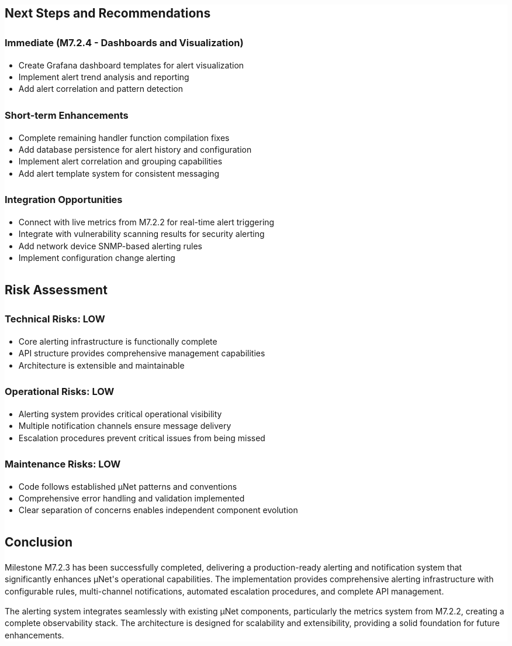 ## Next Steps and Recommendations

### Immediate (M7.2.4 - Dashboards and Visualization)

- Create Grafana dashboard templates for alert visualization
- Implement alert trend analysis and reporting
- Add alert correlation and pattern detection

### Short-term Enhancements

- Complete remaining handler function compilation fixes
- Add database persistence for alert history and configuration
- Implement alert correlation and grouping capabilities
- Add alert template system for consistent messaging

### Integration Opportunities

- Connect with live metrics from M7.2.2 for real-time alert triggering
- Integrate with vulnerability scanning results for security alerting
- Add network device SNMP-based alerting rules
- Implement configuration change alerting

## Risk Assessment

### Technical Risks: LOW

- Core alerting infrastructure is functionally complete
- API structure provides comprehensive management capabilities
- Architecture is extensible and maintainable

### Operational Risks: LOW

- Alerting system provides critical operational visibility
- Multiple notification channels ensure message delivery
- Escalation procedures prevent critical issues from being missed

### Maintenance Risks: LOW

- Code follows established μNet patterns and conventions
- Comprehensive error handling and validation implemented
- Clear separation of concerns enables independent component evolution

## Conclusion

Milestone M7.2.3 has been successfully completed, delivering a production-ready alerting and notification system that significantly enhances μNet's operational capabilities. The implementation provides comprehensive alerting infrastructure with configurable rules, multi-channel notifications, automated escalation procedures, and complete API management.

The alerting system integrates seamlessly with existing μNet components, particularly the metrics system from M7.2.2, creating a complete observability stack. The architecture is designed for scalability and extensibility, providing a solid foundation for future enhancements.
